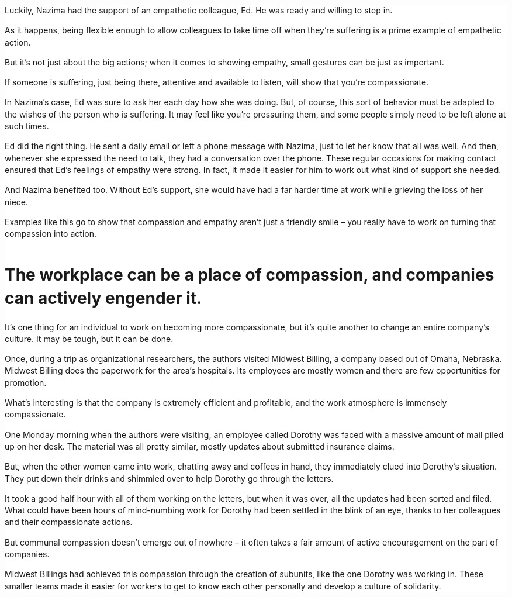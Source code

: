 Luckily, Nazima had the support of an empathetic colleague, Ed. He was ready and willing to step in.

As it happens, being flexible enough to allow colleagues to take time off when they’re suffering is a prime example of empathetic action.

But it’s not just about the big actions; when it comes to showing empathy, small gestures can be just as important.

If someone is suffering, just being there, attentive and available to listen, will show that you’re compassionate.

In Nazima’s case, Ed was sure to ask her each day how she was doing. But, of course, this sort of behavior must be adapted to the wishes of the person who is suffering. It may feel like you’re pressuring them, and some people simply need to be left alone at such times.

Ed did the right thing. He sent a daily email or left a phone message with Nazima, just to let her know that all was well. And then, whenever she expressed the need to talk, they had a conversation over the phone. These regular occasions for making contact ensured that Ed’s feelings of empathy were strong. In fact, it made it easier for him to work out what kind of support she needed.

And Nazima benefited too. Without Ed’s support, she would have had a far harder time at work while grieving the loss of her niece.

Examples like this go to show that compassion and empathy aren’t just a friendly smile – you really have to work on turning that compassion into action.

# The workplace can be a place of compassion, and companies can actively engender it.

It’s one thing for an individual to work on becoming more compassionate, but it’s quite another to change an entire company’s culture. It may be tough, but it can be done.

Once, during a trip as organizational researchers, the authors visited Midwest Billing, a company based out of Omaha, Nebraska. Midwest Billing does the paperwork for the area’s hospitals. Its employees are mostly women and there are few opportunities for promotion.

What’s interesting is that the company is extremely efficient and profitable, and the work atmosphere is immensely compassionate.

One Monday morning when the authors were visiting, an employee called Dorothy was faced with a massive amount of mail piled up on her desk. The material was all pretty similar, mostly updates about submitted insurance claims.

But, when the other women came into work, chatting away and coffees in hand, they immediately clued into Dorothy’s situation. They put down their drinks and shimmied over to help Dorothy go through the letters.

It took a good half hour with all of them working on the letters, but when it was over, all the updates had been sorted and filed. What could have been hours of mind-numbing work for Dorothy had been settled in the blink of an eye, thanks to her colleagues and their compassionate actions.

But communal compassion doesn’t emerge out of nowhere – it often takes a fair amount of active encouragement on the part of companies.

Midwest Billings had achieved this compassion through the creation of subunits, like the one Dorothy was working in. These smaller teams made it easier for workers to get to know each other personally and develop a culture of solidarity.
